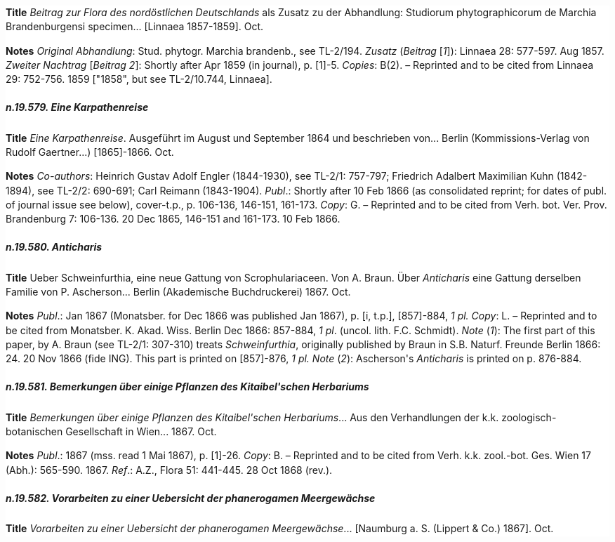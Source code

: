 **Title**
*Beitrag zur Flora des nordöstlichen Deutschlands* als Zusatz zu der Abhandlung: Studiorum phytographicorum de Marchia Brandenburgensi specimen... \[Linnaea 1857-1859\]. Oct.

**Notes**
*Original Abhandlung*: Stud. phytogr. Marchia brandenb., see TL-2/194.
*Zusatz* (*Beitrag* \[*1*\]): Linnaea 28: 577-597. Aug 1857.
*Zweiter Nachtrag* \[*Beitrag 2*\]: Shortly after Apr 1859 (in journal), p. \[1\]-5. *Copies*: B(2). – Reprinted and to be cited from Linnaea 29: 752-756. 1859 \["1858", but see TL-2/10.744, Linnaea\].

##### n.19.579. Eine Karpathenreise

**Title**
*Eine Karpathenreise*. Ausgeführt im August und September 1864 und beschrieben von... Berlin (Kommissions-Verlag von Rudolf Gaertner...) \[1865\]-1866. Oct.

**Notes**
*Co-authors*: Heinrich Gustav Adolf Engler (1844-1930), see TL-2/1: 757-797; Friedrich Adalbert Maximilian Kuhn (1842-1894), see TL-2/2: 690-691; Carl Reimann (1843-1904).
*Publ*.: Shortly after 10 Feb 1866 (as consolidated reprint; for dates of publ. of journal issue see below), cover-t.p., p. 106-136, 146-151, 161-173. *Copy*: G. – Reprinted and to be cited from Verh. bot. Ver. Prov. Brandenburg 7: 106-136. 20 Dec 1865, 146-151 and 161-173. 10 Feb 1866.

##### n.19.580. Anticharis

**Title**
Ueber Schweinfurthia, eine neue Gattung von Scrophulariaceen. Von A. Braun. Über *Anticharis* eine Gattung derselben Familie von P. Ascherson... Berlin (Akademische Buchdruckerei) 1867. Oct.

**Notes**
*Publ*.: Jan 1867 (Monatsber. for Dec 1866 was published Jan 1867), p. \[i, t.p.\], \[857\]-884, *1 pl. Copy*: L. – Reprinted and to be cited from Monatsber. K. Akad. Wiss. Berlin Dec 1866: 857-884, *1 pl*. (uncol. lith. F.C. Schmidt).
*Note* (*1*): The first part of this paper, by A. Braun (see TL-2/1: 307-310) treats *Schweinfurthia*, originally published by Braun in S.B. Naturf. Freunde Berlin 1866: 24. 20 Nov 1866 (fide ING). This part is printed on \[857\]-876, *1 pl.
Note* (*2*): Ascherson's *Anticharis* is printed on p. 876-884.

##### n.19.581. Bemerkungen über einige Pflanzen des Kitaibel'schen Herbariums

**Title**
*Bemerkungen über einige Pflanzen des Kitaibel'schen Herbariums*... Aus den Verhandlungen der k.k. zoologisch-botanischen Gesellschaft in Wien... 1867. Oct.

**Notes**
*Publ*.: 1867 (mss. read 1 Mai 1867), p. \[1\]-26. *Copy*: B. – Reprinted and to be cited from Verh. k.k. zool.-bot. Ges. Wien 17 (Abh.): 565-590. 1867.
*Ref*.: A.Z., Flora 51: 441-445. 28 Oct 1868 (rev.).

##### n.19.582. Vorarbeiten zu einer Uebersicht der phanerogamen Meergewächse

**Title**
*Vorarbeiten zu einer Uebersicht der phanerogamen Meergewächse*... \[Naumburg a. S. (Lippert & Co.) 1867\]. Oct.
